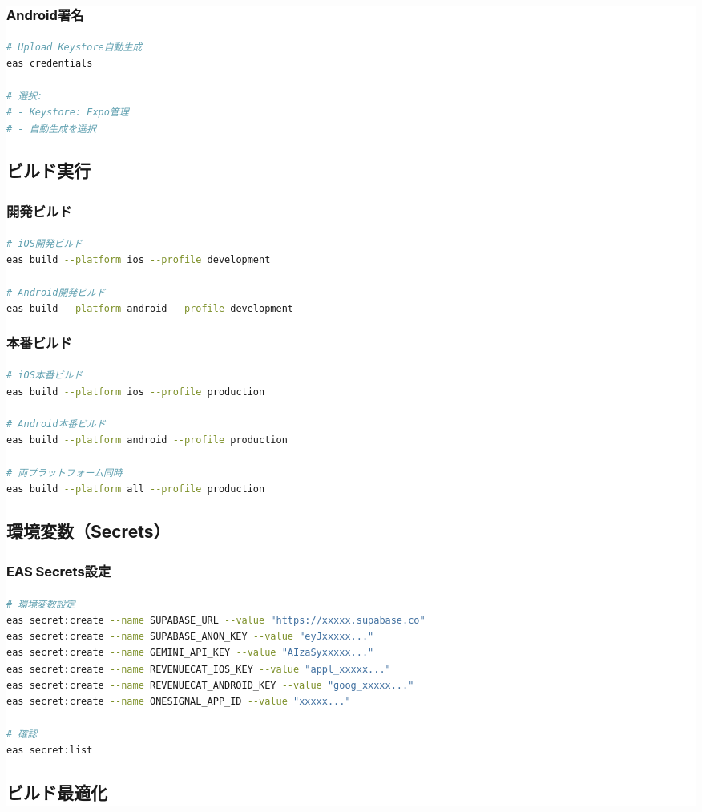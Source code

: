 ### Android署名
```bash
# Upload Keystore自動生成
eas credentials

# 選択:
# - Keystore: Expo管理
# - 自動生成を選択
```

## ビルド実行

### 開発ビルド
```bash
# iOS開発ビルド
eas build --platform ios --profile development

# Android開発ビルド
eas build --platform android --profile development
```

### 本番ビルド
```bash
# iOS本番ビルド
eas build --platform ios --profile production

# Android本番ビルド
eas build --platform android --profile production

# 両プラットフォーム同時
eas build --platform all --profile production
```

## 環境変数（Secrets）

### EAS Secrets設定
```bash
# 環境変数設定
eas secret:create --name SUPABASE_URL --value "https://xxxxx.supabase.co"
eas secret:create --name SUPABASE_ANON_KEY --value "eyJxxxxx..."
eas secret:create --name GEMINI_API_KEY --value "AIzaSyxxxxx..."
eas secret:create --name REVENUECAT_IOS_KEY --value "appl_xxxxx..."
eas secret:create --name REVENUECAT_ANDROID_KEY --value "goog_xxxxx..."
eas secret:create --name ONESIGNAL_APP_ID --value "xxxxx..."

# 確認
eas secret:list
```

## ビルド最適化
